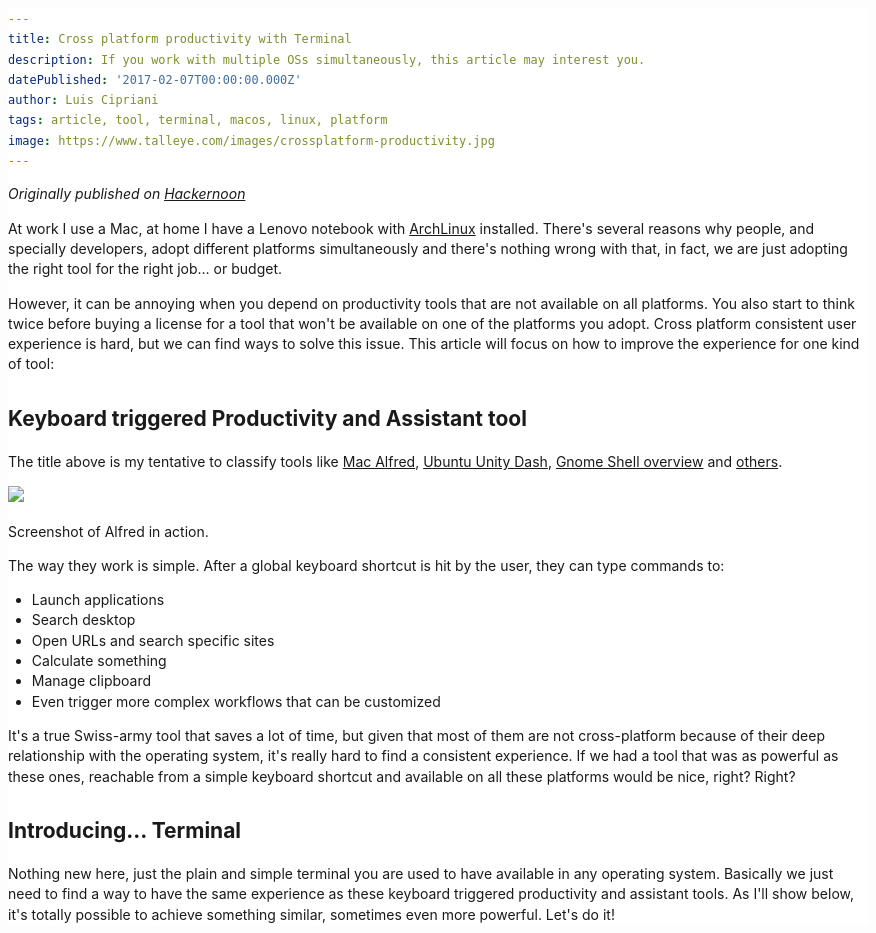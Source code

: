 ```yaml
---
title: Cross platform productivity with Terminal
description: If you work with multiple OSs simultaneously, this article may interest you.
datePublished: '2017-02-07T00:00:00.000Z'
author: Luis Cipriani
tags: article, tool, terminal, macos, linux, platform
image: https://www.talleye.com/images/crossplatform-productivity.jpg
---
```


_Originally published on [Hackernoon](https://hackernoon.com/cross-platform-productivity-tool-with-terminal-7dd0487ead93#.z4ve1oeuo)_

At work I use a Mac, at home I have a Lenovo notebook with [ArchLinux](https://www.archlinux.org/) installed. There's several reasons why people, and specially developers, adopt different platforms simultaneously and there's nothing wrong with that, in fact, we are just adopting the right tool for the right job… or budget.

However, it can be annoying when you depend on productivity tools that are not available on all platforms. You also start to think twice before buying a license for a tool that won't be available on one of the platforms you adopt. Cross platform consistent user experience is hard, but we can find ways to solve this issue. This article will focus on how to improve the experience for one kind of tool:

## Keyboard triggered Productivity and Assistant tool

The title above is my tentative to classify tools like [Mac Alfred](https://en.wikipedia.org/wiki/Alfred_%28software%29), [Ubuntu Unity Dash](https://en.wikipedia.org/wiki/Unity_%28user_interface%29#Dash), [Gnome Shell overview](https://en.wikipedia.org/wiki/GNOME) and [others](http://alternativeto.net/software/alfred/).

![](https://hackernoon.com/hn-images/1*iNuopBPG1Mr77jepxm_Ddw.png)

Screenshot of Alfred in action.

The way they work is simple. After a global keyboard shortcut is hit by the user, they can type commands to:

- Launch applications
- Search desktop
- Open URLs and search specific sites
- Calculate something
- Manage clipboard
- Even trigger more complex workflows that can be customized

It's a true Swiss-army tool that saves a lot of time, but given that most of them are not cross-platform because of their deep relationship with the operating system, it's really hard to find a consistent experience. If we had a tool that was as powerful as these ones, reachable from a simple keyboard shortcut and available on all these platforms would be nice, right? Right?

## Introducing… Terminal

Nothing new here, just the plain and simple terminal you are used to have available in any operating system. Basically we just need to find a way to have the same experience as these keyboard triggered productivity and assistant tools. As I'll show below, it's totally possible to achieve something similar, sometimes even more powerful. Let's do it!
